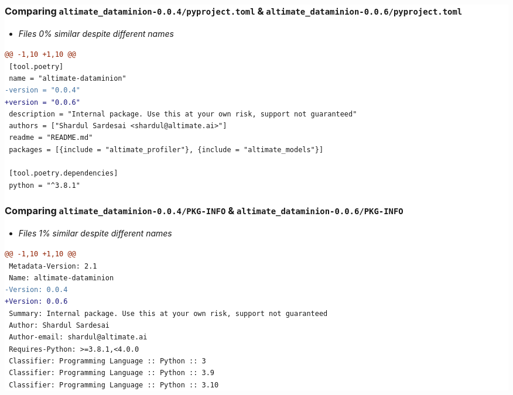 ### Comparing `altimate_dataminion-0.0.4/pyproject.toml` & `altimate_dataminion-0.0.6/pyproject.toml`

 * *Files 0% similar despite different names*

```diff
@@ -1,10 +1,10 @@
 [tool.poetry]
 name = "altimate-dataminion"
-version = "0.0.4"
+version = "0.0.6"
 description = "Internal package. Use this at your own risk, support not guaranteed"
 authors = ["Shardul Sardesai <shardul@altimate.ai>"]
 readme = "README.md"
 packages = [{include = "altimate_profiler"}, {include = "altimate_models"}]
 
 [tool.poetry.dependencies]
 python = "^3.8.1"
```

### Comparing `altimate_dataminion-0.0.4/PKG-INFO` & `altimate_dataminion-0.0.6/PKG-INFO`

 * *Files 1% similar despite different names*

```diff
@@ -1,10 +1,10 @@
 Metadata-Version: 2.1
 Name: altimate-dataminion
-Version: 0.0.4
+Version: 0.0.6
 Summary: Internal package. Use this at your own risk, support not guaranteed
 Author: Shardul Sardesai
 Author-email: shardul@altimate.ai
 Requires-Python: >=3.8.1,<4.0.0
 Classifier: Programming Language :: Python :: 3
 Classifier: Programming Language :: Python :: 3.9
 Classifier: Programming Language :: Python :: 3.10
```

